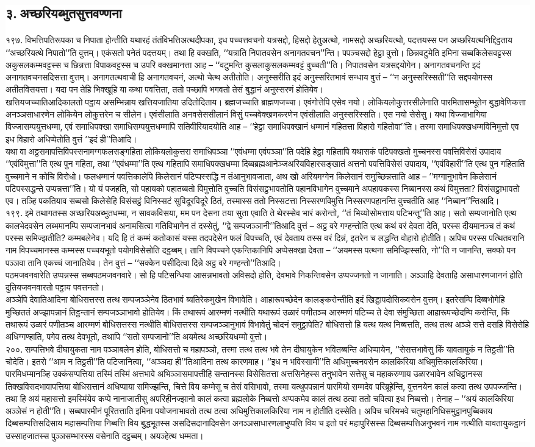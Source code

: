 
## ३. अच्छरियब्भुतसुत्तवण्णना

१९७. विभत्तिपतिरूपका च निपाता होन्तीति यथारहं तंतंविभत्तिअत्थदीपका, इध पच्चत्तवचनो यत्रसद्दो, हिसद्दो हेतुअत्थो, नामसद्दो अच्छरियत्थो, पदत्तयस्स पन अच्छरियत्थनिद्दिट्ठताय ‘‘अच्छरियत्थे निपातो’’ति वुत्तम्। एकंसतो पनेतं पदत्तयम्। तथा हि वक्खति, ‘‘यत्राति निपातवसेन अनागतवचन’’न्ति। पपञ्चसद्दो हेट्ठा वुत्तो। छिन्नवटुमेति इमिना सब्बकिलेसवट्टस्स अकुसलकम्मवट्टस्स च छिन्नत्ता विपाकवट्टस्स च उपरि वक्खमानत्ता आह – ‘‘वटुमन्ति कुसलाकुसलकम्मवट्टं वुच्चती’’ति। निपातवसेन यत्रसद्दयोगेन। अनागतवचनन्ति इदं अनागतवचनसदिसत्ता वुत्तम्। अनागतत्थवाची हि अनागतवचनं, अत्थो चेत्थ अतीतोति। अनुस्सरीति इदं अनुस्सरितभावं सन्धाय वुत्तं – ‘‘न अनुस्सरिस्सती’’ति सद्दपयोगस्स अतीतविसयत्ता। यदा पन तेहि भिक्खूहि या कथा पवत्तिता, ततो पच्छापि भगवतो तेसं बुद्धानं अनुस्सरणं होतियेव।  
खत्तियजच्चातिआदिकालतो पट्ठाय असम्भिन्नाय खत्तियजातिया उदितोदिताय। ब्रह्मजच्चाति ब्राह्मणजच्चा। एवंगोत्तेपि एसेव नयो। लोकियलोकुत्तरसीलेनाति पारमितासम्भूतेन बुद्धावेणिकत्ता अनञ्ञसाधारणेन लोकियेन लोकुत्तरेन च सीलेन। एवंसीलाति अनवसेससीलानं विसुं पच्चवेक्खणकरणेन एवंसीलाति अनुस्सरिस्सति। एस नयो सेसेसु। यथा विज्जाभागिया विज्जासम्पयुत्तधम्मा, एवं समाधिपक्खा समाधिसम्पयुत्तधम्मापि सतिवीरियादयोति आह – ‘‘हेट्ठा समाधिपक्खानं धम्मानं गहितत्ता विहारो गहितोवा’’ति। तस्मा समाधिपक्खधम्मविनिमुत्तो एव इध विहारो अधिप्पेतोति वुत्तं ‘‘इदं ही’’तिआदि।  
यथा वा अट्ठसमापत्तिविपस्सनामग्गफलसङ्गहिता लोकियलोकुत्तरा समाधिपञ्ञा ‘‘एवंधम्मा एवंपञ्ञा’’ति पदेहि हेट्ठा गहितापि यथासकं पटिपक्खतो मुच्चनस्स पवत्तिविसेसं उपादाय ‘‘एवंविमुत्ता’’ति एत्थ पुन गहिता, तथा ‘‘एवंधम्मा’’ति एत्थ गहितापि समाधिपक्खधम्मा दिब्बब्रह्मआनेञ्जअरियविहारसङ्खातं अत्तनो पवत्तिविसेसं उपादाय, ‘‘एवंविहारी’’ति एत्थ पुन गहिताति वुच्चमाने न कोचि विरोधो। फलधम्मानं पवत्तिकालेपि किलेसानं पटिप्पस्सद्धि न तंआनुभावजाता, अथ खो अरियमग्गेन किलेसानं समुच्छिन्नत्ताति आह – ‘‘मग्गानुभावेन किलेसानं पटिपस्सद्धन्ते उप्पन्नत्ता’’ति। यो यं पजहति, सो पहायको पहातब्बतो विमुत्तोति वुच्चति विसंसट्ठभावतोति पहानविभागेन वुच्चमाने अपहायकस्स निब्बानस्स कथं विमुत्तता? विसंसट्ठाभावतो एव। तञ्हि पकतियाव सब्बसो किलेसेहि विसंसट्ठं विनिस्सटं सुविदूरविदूरे ठितं, तस्मास्स ततो निस्सटत्ता निस्सरणविमुत्ति निस्सरणपहानन्ति वुच्चतीति आह ‘‘निब्बान’’न्तिआदि।  
१९९. इमे तथागतस्स अच्छरियअब्भुतधम्मा, न सावकविसया, मम पन देसना तया सुता एवाति ते थेरस्सेव भारं करोन्तो, ‘‘तं भिय्योसोमत्ताय पटिभन्तू’’ति आह। सतो सम्पजानोति एत्थ कालभेदवसेन लब्भमानम्पि सम्पजानभावं अनामसित्वा गतिविभागेन तं दस्सेतुं, ‘‘द्वे सम्पजञ्ञानी’’तिआदि वुत्तं – अट्ठ वरे गण्हन्तोति एत्थ कथं वरं देवता देति, परस्स दीयमानञ्च तं कथं परस्स समिज्झतीति? कम्मबलेनेव। यदि हि तं कम्मं कतोकासं यस्स तदपदेसेन फलं विपच्चति, एवं देवताय तस्स वरं दिन्नं, इतरेन च लद्धन्ति वोहारो होतीति। अपिच परस्स पत्थितवरानि नाम विपच्चमानस्स कम्मस्स पच्चयभूतो पयोगविसेसोति दट्ठब्बम्। तानि विपच्चने एकन्तिकानिपि अप्पेसक्खा देवता – ‘‘अयमस्स पत्थना समिज्झिस्सति, नो’’ति न जानन्ति, सक्को पन पञ्ञवा तानि एकच्चं जानातियेव। तेन वुत्तं – ‘‘सक्केन पसीदित्वा दिन्ने अट्ठ वरे गण्हन्तो’’तिआदि।  
पठमजवनवारेति उप्पन्नस्स सब्बपठमजवनवारे। सो हि पटिसन्धिया आसन्नभावतो अविसदो होति, देवभावे निकन्तिवसेन उप्पज्जनतो न जानाति। अञ्ञाहि देवताहि असाधारणजाननं होति दुतियजवनवारतो पट्ठाय पवत्तनतो।  
अञ्ञेपि देवातिआदिना बोधिसत्तस्स तत्थ सम्पजञ्ञेनेव ठितभावं ब्यतिरेकमुखेन विभावेति। आहारूपच्छेदेन कालङ्करोन्तीति इदं खिड्डापदोसिकवसेन वुत्तम्। इतरेसम्पि दिब्बभोगेहि मुच्छिततं अज्झापन्नानं तिट्ठन्तानं सम्पजञ्ञाभावो होतियेव। किं तथारूपं आरम्मणं नत्थीति यथारूपं उळारं पणीतञ्च आरम्मणं पटिच्च ते देवा संमुच्छिता आहारूपच्छेदम्पि करोन्ति, किं तथारूपं उळारं पणीतञ्च आरम्मणं बोधिसत्तस्स नत्थीति बोधिसत्तस्स सम्पजञ्ञानुभावं विभावेतुं चोदनं समुट्ठापेति? बोधिसत्तो हि यत्थ यत्थ निब्बत्तति, तत्थ तत्थ अञ्ञे सत्ते दसहि विसेसेहि अधिग्गण्हाति, पगेव तत्थ देवभूतो, तथापि ‘‘सतो सम्पजानो’’ति अयमेत्थ अच्छरियधम्मो वुत्तो।  
२००. सम्पत्तिभवे दीघायुकता नाम पञ्ञाबलेन होति, बोधिसत्तो च महापञ्ञो, तस्मा तत्थ तत्थ भवे तेन दीघायुकेन भवितब्बन्ति अधिप्पायेन, ‘‘सेसत्तभावेसु किं यावतायुकं न तिट्ठती’’ति चोदेति। इतरो ‘‘आम न तिट्ठती’’ति पटिजानित्वा, ‘‘अञ्ञदा ही’’तिआदिना तत्थ कारणमाह। ‘‘इध न भविस्सामी’’ति अधिमुच्चनवसेन कालकिरिया अधिमुत्तिकालकिरिया। पारमिधम्मानञ्हि उक्कंसप्पत्तिया तस्मिं तस्मिं अत्तभावे अभिञ्ञासमापत्तीहि सन्तानस्स विसेसितत्ता अत्तसिनेहस्स तनुभावेन सत्तेसु च महाकरुणाय उळारभावेन अधिट्ठानस्स तिक्खविसदभावापत्तिया बोधिसत्तानं अधिप्पाया समिज्झन्ति, चित्ते विय कम्मेसु च तेसं वसिभावो, तस्मा यत्थुपपन्नानं पारमियो सम्मदेव परिब्रूहेन्ति, वुत्तनयेन कालं कत्वा तत्थ उपपज्जन्ति। तथा हि अयं महासत्तो इमस्मिंयेव कप्पे नानाजातीसु अपरिहीनज्झानो कालं कत्वा ब्रह्मलोके निब्बत्तो अप्पकमेव कालं तत्थ ठत्वा ततो चवित्वा इध निब्बत्तो। तेनाह – ‘‘अयं कालकिरिया अञ्ञेसं न होती’’ति। सब्बपारमीनं पूरितत्ताति इमिना पयोजनाभावतो तत्थ ठत्वा अधिमुत्तिकालकिरिया नाम न होतीति दस्सेति। अपिच चरिमभवे चतुमहानिधिसमुट्ठानपुब्बिकाय दिब्बसम्पत्तिसदिसाय महासम्पत्तिया निब्बत्ति विय बुद्धभूतस्स असदिसदानादिवसेन अनञ्ञसाधारणलाभुप्पत्ति विय च इतो परं महापुरिसस्स दिब्बसम्पत्तिअनुभवनं नाम नत्थीति यावतायुकट्ठानं उस्साहजातस्स पुञ्ञसम्भारस्स वसेनाति दट्ठब्बम्। अयञ्हेत्थ धम्मता।  